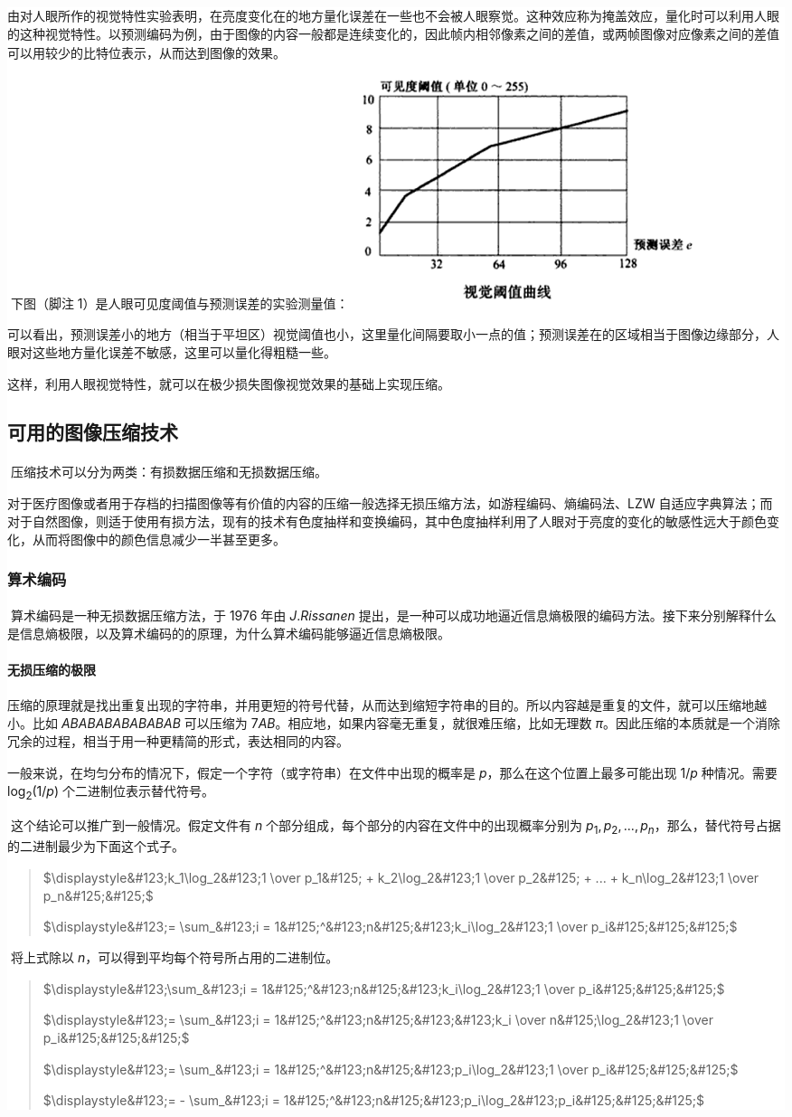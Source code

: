 ​	由对人眼所作的视觉特性实验表明，在亮度变化在的地方量化误差在一些也不会被人眼察觉。这种效应称为掩盖效应，量化时可以利用人眼的这种视觉特性。以预测编码为例，由于图像的内容一般都是连续变化的，因此帧内相邻像素之间的差值，或两帧图像对应像素之间的差值可以用较少的比特位表示，从而达到图像的效果。

​	下图（脚注 1）是人眼可见度阈值与预测误差的实验测量值：
![人眼视觉特性](图像压缩的一点理解/人眼视觉特性.PNG)

​	可以看出，预测误差小的地方（相当于平坦区）视觉阈值也小，这里量化间隔要取小一点的值；预测误差在的区域相当于图像边缘部分，人眼对这些地方量化误差不敏感，这里可以量化得粗糙一些。

​	这样，利用人眼视觉特性，就可以在极少损失图像视觉效果的基础上实现压缩。

## 可用的图像压缩技术

​	压缩技术可以分为两类：有损数据压缩和无损数据压缩。

​	对于医疗图像或者用于存档的扫描图像等有价值的内容的压缩一般选择无损压缩方法，如游程编码、熵编码法、LZW 自适应字典算法；而对于自然图像，则适于使用有损方法，现有的技术有色度抽样和变换编码，其中色度抽样利用了人眼对于亮度的变化的敏感性远大于颜色变化，从而将图像中的颜色信息减少一半甚至更多。

### 算术编码

​	算术编码是一种无损数据压缩方法，于 $1976$ 年由 $J.Rissanen$ 提出，是一种可以成功地逼近信息熵极限的编码方法。接下来分别解释什么是信息熵极限，以及算术编码的的原理，为什么算术编码能够逼近信息熵极限。

#### 无损压缩的极限

​	压缩的原理就是找出重复出现的字符串，并用更短的符号代替，从而达到缩短字符串的目的。所以内容越是重复的文件，就可以压缩地越小。比如 $ABABABABABABAB$ 可以压缩为 $7AB$。相应地，如果内容毫无重复，就很难压缩，比如无理数 $\pi$。因此压缩的本质就是一个消除冗余的过程，相当于用一种更精简的形式，表达相同的内容。

​	一般来说，在均匀分布的情况下，假定一个字符（或字符串）在文件中出现的概率是 $p$，那么在这个位置上最多可能出现 $1 / p$ 种情况。需要 $\log_2(1 / p)$ 个二进制位表示替代符号。

​	这个结论可以推广到一般情况。假定文件有 $n$  个部分组成，每个部分的内容在文件中的出现概率分别为 $p_1,p_2, ... ,p_n$，那么，替代符号占据的二进制最少为下面这个式子。

> $\displaystyle&#123;k_1\log_2&#123;1 \over p_1&#125; + k_2\log_2&#123;1 \over p_2&#125; + ... + k_n\log_2&#123;1 \over p_n&#125;&#125;$
>
> $\displaystyle&#123;= \sum_&#123;i = 1&#125;^&#123;n&#125;&#123;k_i\log_2&#123;1 \over p_i&#125;&#125;&#125;$

​	将上式除以 $n$，可以得到平均每个符号所占用的二进制位。

> $\displaystyle&#123;\sum_&#123;i = 1&#125;^&#123;n&#125;&#123;k_i\log_2&#123;1 \over p_i&#125;&#125;&#125;$
>
> $\displaystyle&#123;= \sum_&#123;i = 1&#125;^&#123;n&#125;&#123;&#123;k_i \over n&#125;\log_2&#123;1 \over p_i&#125;&#125;&#125;$
>
> $\displaystyle&#123;= \sum_&#123;i = 1&#125;^&#123;n&#125;&#123;p_i\log_2&#123;1 \over p_i&#125;&#125;&#125;$
>
> $\displaystyle&#123;= - \sum_&#123;i = 1&#125;^&#123;n&#125;&#123;p_i\log_2&#123;p_i&#125;&#125;&#125;$
